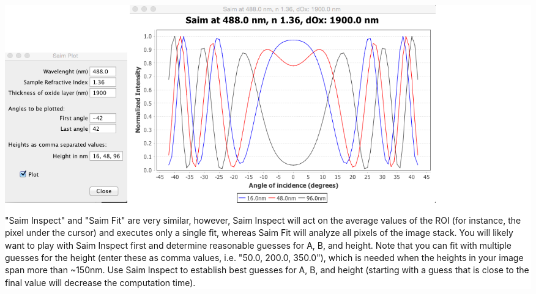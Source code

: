 <img src="/media/plugins/saimplotscreen.png" width="200"/> <img src="/media/plugins/saimplotoutput.png" width="500"/>

"Saim Inspect" and "Saim Fit" are very similar, however, Saim Inspect will act on the average values of the ROI (for instance, the pixel under the cursor) and executes only a single fit, whereas Saim Fit will analyze all pixels of the image stack. You will likely want to play with Saim Inspect first and determine reasonable guesses for A, B, and height. Note that you can fit with multiple guesses for the height (enter these as comma values, i.e. "50.0, 200.0, 350.0"), which is needed when the heights in your image span more than \~150nm. Use Saim Inspect to establish best guesses for A, B, and height (starting with a guess that is close to the final value will decrease the computation time).
